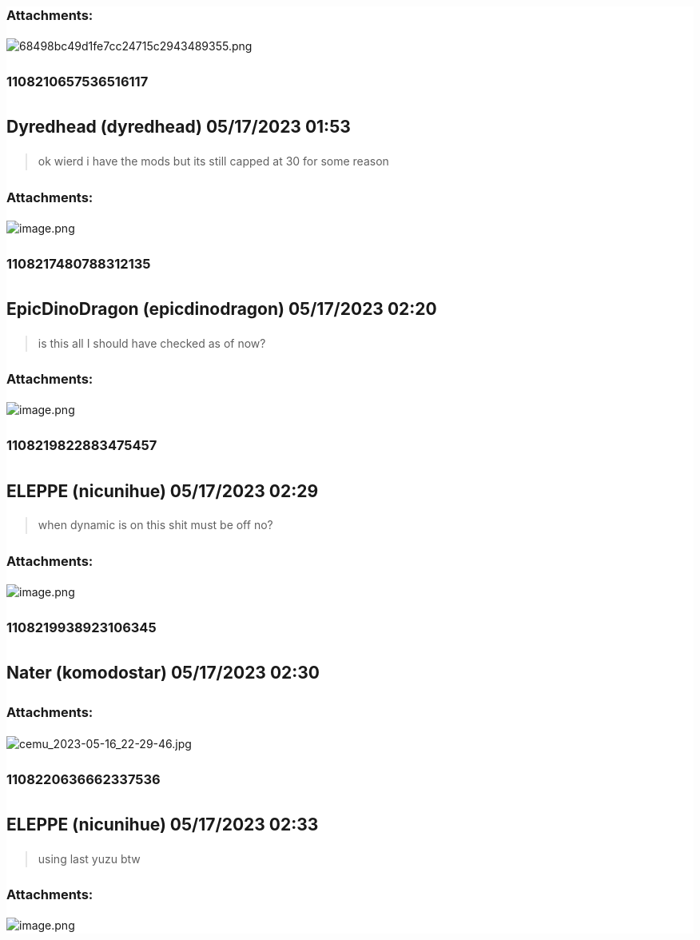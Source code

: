> 
### Attachments: 
![68498bc49d1fe7cc24715c2943489355.png](https://yuzudiscordbackup.s3.us-west-2.amazonaws.com/files-game-mods/1108208872021295114_68498bc49d1fe7cc24715c2943489355.png)

### 1108210657536516117
## Dyredhead (dyredhead) 05/17/2023 01:53 

> ok wierd i have the mods but its still capped at 30 for some reason
### Attachments: 
![image.png](https://yuzudiscordbackup.s3.us-west-2.amazonaws.com/files-game-mods/1108210657536516117_image.png)

### 1108217480788312135
## EpicDinoDragon (epicdinodragon) 05/17/2023 02:20 

> is this all I should have checked as of now?
### Attachments: 
![image.png](https://yuzudiscordbackup.s3.us-west-2.amazonaws.com/files-game-mods/1108217480788312135_image.png)

### 1108219822883475457
## ELEPPE (nicunihue) 05/17/2023 02:29 

> when dynamic is on this shit must be off no?
### Attachments: 
![image.png](https://yuzudiscordbackup.s3.us-west-2.amazonaws.com/files-game-mods/1108219822883475457_image.png)

### 1108219938923106345
## Nater (komodostar) 05/17/2023 02:30 

> 
### Attachments: 
![cemu_2023-05-16_22-29-46.jpg](https://yuzudiscordbackup.s3.us-west-2.amazonaws.com/files-game-mods/1108219938923106345_cemu_2023-05-16_22-29-46.jpg)

### 1108220636662337536
## ELEPPE (nicunihue) 05/17/2023 02:33 

> using last yuzu btw
### Attachments: 
![image.png](https://yuzudiscordbackup.s3.us-west-2.amazonaws.com/files-game-mods/1108220636662337536_image.png)
